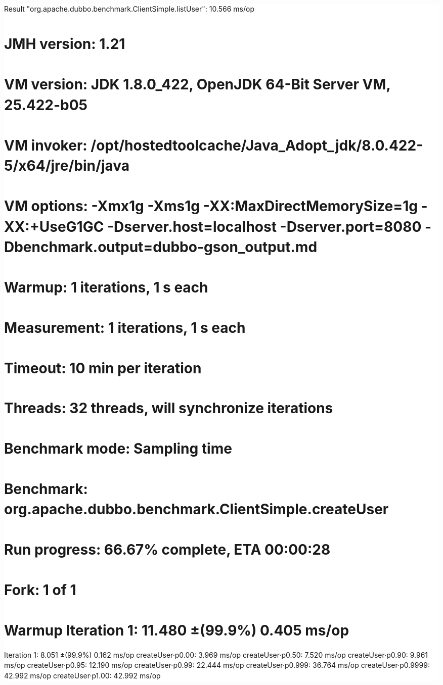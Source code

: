 
Result "org.apache.dubbo.benchmark.ClientSimple.listUser":
  10.566 ms/op


# JMH version: 1.21
# VM version: JDK 1.8.0_422, OpenJDK 64-Bit Server VM, 25.422-b05
# VM invoker: /opt/hostedtoolcache/Java_Adopt_jdk/8.0.422-5/x64/jre/bin/java
# VM options: -Xmx1g -Xms1g -XX:MaxDirectMemorySize=1g -XX:+UseG1GC -Dserver.host=localhost -Dserver.port=8080 -Dbenchmark.output=dubbo-gson_output.md
# Warmup: 1 iterations, 1 s each
# Measurement: 1 iterations, 1 s each
# Timeout: 10 min per iteration
# Threads: 32 threads, will synchronize iterations
# Benchmark mode: Sampling time
# Benchmark: org.apache.dubbo.benchmark.ClientSimple.createUser

# Run progress: 66.67% complete, ETA 00:00:28
# Fork: 1 of 1
# Warmup Iteration   1: 11.480 ±(99.9%) 0.405 ms/op
Iteration   1: 8.051 ±(99.9%) 0.162 ms/op
                 createUser·p0.00:   3.969 ms/op
                 createUser·p0.50:   7.520 ms/op
                 createUser·p0.90:   9.961 ms/op
                 createUser·p0.95:   12.190 ms/op
                 createUser·p0.99:   22.444 ms/op
                 createUser·p0.999:  36.764 ms/op
                 createUser·p0.9999: 42.992 ms/op
                 createUser·p1.00:   42.992 ms/op
